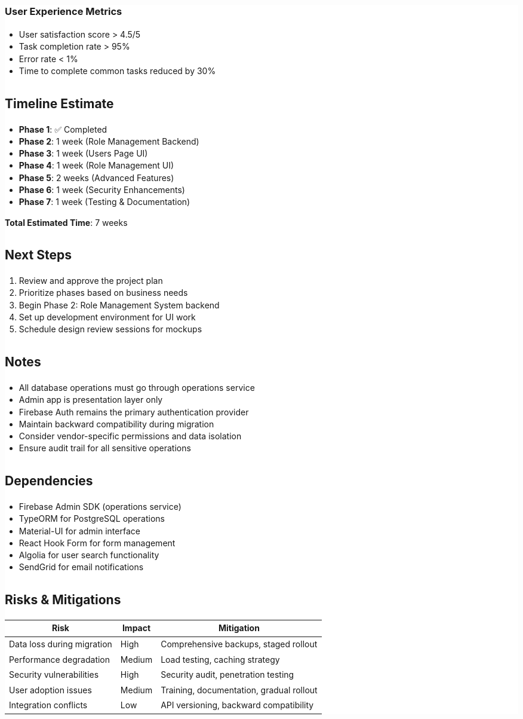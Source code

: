 ### User Experience Metrics
- User satisfaction score > 4.5/5
- Task completion rate > 95%
- Error rate < 1%
- Time to complete common tasks reduced by 30%

## Timeline Estimate

- **Phase 1**: ✅ Completed
- **Phase 2**: 1 week (Role Management Backend)
- **Phase 3**: 1 week (Users Page UI)
- **Phase 4**: 1 week (Role Management UI)
- **Phase 5**: 2 weeks (Advanced Features)
- **Phase 6**: 1 week (Security Enhancements)
- **Phase 7**: 1 week (Testing & Documentation)

**Total Estimated Time**: 7 weeks

## Next Steps

1. Review and approve the project plan
2. Prioritize phases based on business needs
3. Begin Phase 2: Role Management System backend
4. Set up development environment for UI work
5. Schedule design review sessions for mockups

## Notes

- All database operations must go through operations service
- Admin app is presentation layer only
- Firebase Auth remains the primary authentication provider
- Maintain backward compatibility during migration
- Consider vendor-specific permissions and data isolation
- Ensure audit trail for all sensitive operations

## Dependencies

- Firebase Admin SDK (operations service)
- TypeORM for PostgreSQL operations
- Material-UI for admin interface
- React Hook Form for form management
- Algolia for user search functionality
- SendGrid for email notifications

## Risks & Mitigations

| Risk | Impact | Mitigation |
|------|--------|------------|
| Data loss during migration | High | Comprehensive backups, staged rollout |
| Performance degradation | Medium | Load testing, caching strategy |
| Security vulnerabilities | High | Security audit, penetration testing |
| User adoption issues | Medium | Training, documentation, gradual rollout |
| Integration conflicts | Low | API versioning, backward compatibility |
